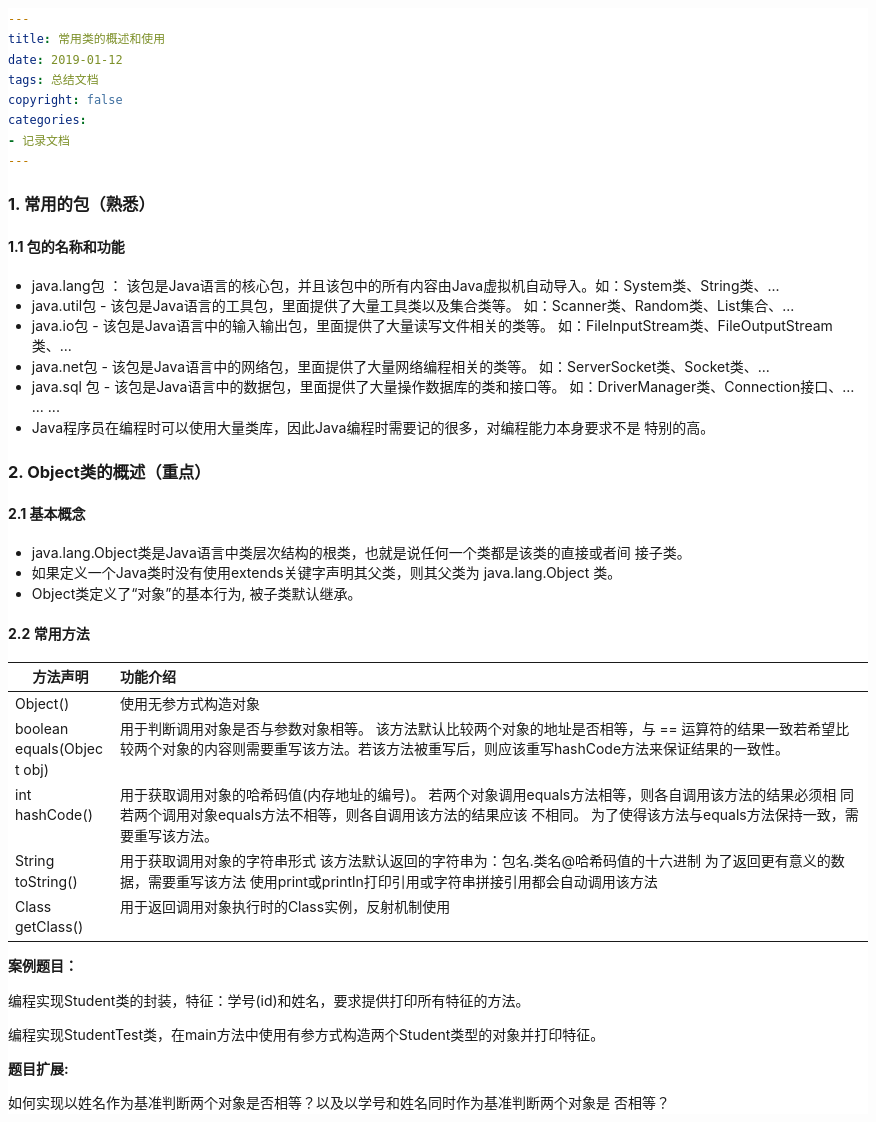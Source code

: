 ```yaml
---
title: 常用类的概述和使用
date: 2019-01-12
tags: 总结文档
copyright: false
categories: 
- 记录文档
---
```


### 1. 常用的包（熟悉）

#### 1.1 包的名称和功能

+ java.lang包 ： 该包是Java语言的核心包，并且该包中的所有内容由Java虚拟机自动导入。如：System类、String类、... 
+ java.util包 - 该包是Java语言的工具包，里面提供了大量工具类以及集合类等。 如：Scanner类、Random类、List集合、... 
+ java.io包 - 该包是Java语言中的输入输出包，里面提供了大量读写文件相关的类等。 如：FileInputStream类、FileOutputStream类、...
+  java.net包 - 该包是Java语言中的网络包，里面提供了大量网络编程相关的类等。 如：ServerSocket类、Socket类、... 
+ java.sql 包 - 该包是Java语言中的数据包，里面提供了大量操作数据库的类和接口等。 如：DriverManager类、Connection接口、… ... ... 
+ Java程序员在编程时可以使用大量类库，因此Java编程时需要记的很多，对编程能力本身要求不是 特别的高。



### 2. Object类的概述（重点）

#### 2.1 基本概念

+ java.lang.Object类是Java语言中类层次结构的根类，也就是说任何一个类都是该类的直接或者间 接子类。
+ 如果定义一个Java类时没有使用extends关键字声明其父类，则其父类为 java.lang.Object 类。
+ Object类定义了“对象”的基本行为, 被子类默认继承。

#### 2.2 常用方法

| 方法声明                   | 功能介绍                                                     |
| -------------------------- | :----------------------------------------------------------- |
| Object()                   | 使用无参方式构造对象                                         |
| boolean equals(Object obj) | 用于判断调用对象是否与参数对象相等。 该方法默认比较两个对象的地址是否相等，与 == 运算符的结果一致若希望比较两个对象的内容则需要重写该方法。若该方法被重写后，则应该重写hashCode方法来保证结果的一致性。 |
| int hashCode()             | 用于获取调用对象的哈希码值(内存地址的编号)。 若两个对象调用equals方法相等，则各自调用该方法的结果必须相 同 若两个调用对象equals方法不相等，则各自调用该方法的结果应该 不相同。 为了使得该方法与equals方法保持一致，需要重写该方法。 |
| String toString()          | 用于获取调用对象的字符串形式 该方法默认返回的字符串为：包名.类名@哈希码值的十六进制 为了返回更有意义的数据，需要重写该方法 使用print或println打印引用或字符串拼接引用都会自动调用该方法 |
| Class getClass()           | 用于返回调用对象执行时的Class实例，反射机制使用              |

**案例题目：**

​	编程实现Student类的封装，特征：学号(id)和姓名，要求提供打印所有特征的方法。 

​	编程实现StudentTest类，在main方法中使用有参方式构造两个Student类型的对象并打印特征。

**题目扩展:** 

​	如何实现以姓名作为基准判断两个对象是否相等？以及以学号和姓名同时作为基准判断两个对象是 否相等？
